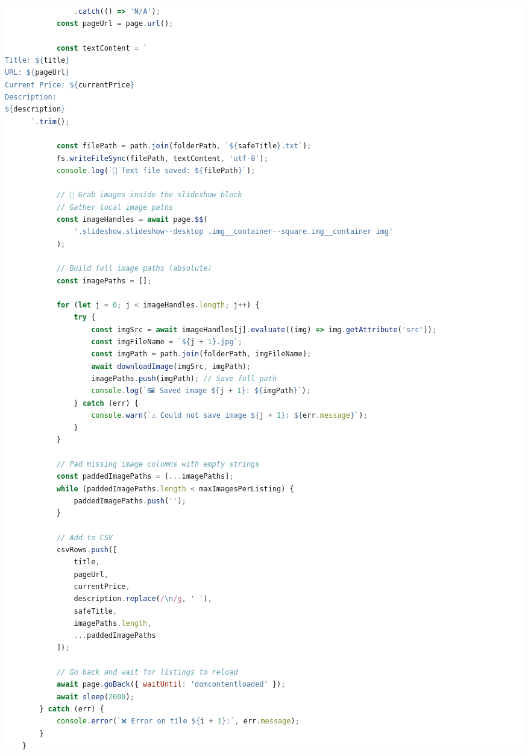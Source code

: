 ```js
				.catch(() => 'N/A');
			const pageUrl = page.url();

			const textContent = `
Title: ${title}
URL: ${pageUrl}
Current Price: ${currentPrice}
Description:
${description}
      `.trim();

			const filePath = path.join(folderPath, `${safeTitle}.txt`);
			fs.writeFileSync(filePath, textContent, 'utf-8');
			console.log(`📄 Text file saved: ${filePath}`);

			// 📸 Grab images inside the slideshow block
			// Gather local image paths
			const imageHandles = await page.$$(
				'.slideshow.slideshow--desktop .img__container--square.img__container img'
			);

			// Build full image paths (absolute)
			const imagePaths = [];

			for (let j = 0; j < imageHandles.length; j++) {
				try {
					const imgSrc = await imageHandles[j].evaluate((img) => img.getAttribute('src'));
					const imgFileName = `${j + 1}.jpg`;
					const imgPath = path.join(folderPath, imgFileName);
					await downloadImage(imgSrc, imgPath);
					imagePaths.push(imgPath); // Save full path
					console.log(`🖼️ Saved image ${j + 1}: ${imgPath}`);
				} catch (err) {
					console.warn(`⚠️ Could not save image ${j + 1}: ${err.message}`);
				}
			}

			// Pad missing image columns with empty strings
			const paddedImagePaths = [...imagePaths];
			while (paddedImagePaths.length < maxImagesPerListing) {
				paddedImagePaths.push('');
			}

			// Add to CSV
			csvRows.push([
				title,
				pageUrl,
				currentPrice,
				description.replace(/\n/g, ' '),
				safeTitle,
				imagePaths.length,
				...paddedImagePaths
			]);

			// Go back and wait for listings to reload
			await page.goBack({ waitUntil: 'domcontentloaded' });
			await sleep(2000);
		} catch (err) {
			console.error(`❌ Error on tile ${i + 1}:`, err.message);
		}
	}

```